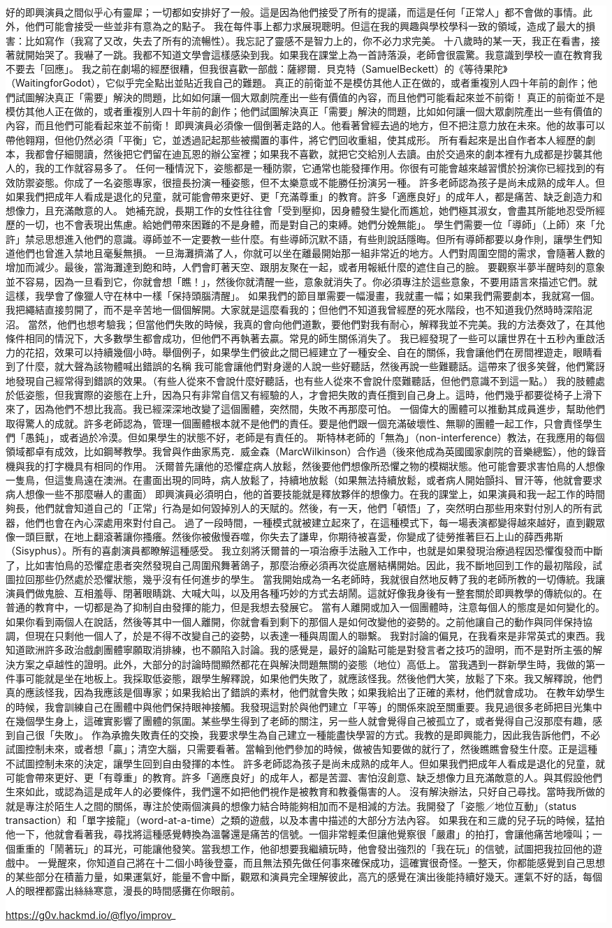 好的即興演員之間似乎心有靈犀；一切都如安排好了一般。這是因為他們接受了所有的提議，而這是任何「正常人」都不會做的事情。此外，他們可能會接受一些並非有意為之的點子。
我在每件事上都力求展現聰明。但這在我的興趣與學校學科一致的領域，造成了最大的損害：比如寫作（我寫了又改，失去了所有的流暢性）。我忘記了靈感不是智力上的，你不必力求完美。
十八歲時的某一天，我正在看書，接著就開始哭了。我嚇了一跳。我都不知道文學會這樣感染到我。如果我在課堂上為一首詩落淚，老師會很震驚。我意識到學校一直在教育我不要去「回應」。
我之前在劇場的經歷很糟，但我很喜歡一部戲：薩繆爾．貝克特（SamuelBeckett）的《等待果陀》（WaitingforGodot），它似乎完全點出並貼近我自己的難題。
真正的前衛並不是模仿其他人正在做的，或者重複別人四十年前的創作；他們試圖解決真正「需要」解決的問題，比如如何讓一個大眾劇院產出一些有價值的內容，而且他們可能看起來並不前衛！
真正的前衛並不是模仿其他人正在做的，或者重複別人四十年前的創作；他們試圖解決真正「需要」解決的問題，比如如何讓一個大眾劇院產出一些有價值的內容，而且他們可能看起來並不前衛！
即興演員必須像一個倒著走路的人。他看著曾經去過的地方，但不把注意力放在未來。他的故事可以帶他翱翔，但他仍然必須「平衡」它，並透過記起那些被擱置的事件，將它們回收重組，使其成形。
所有看起來是出自作者本人經歷的劇本，我都會仔細閱讀，然後把它們留在迪瓦恩的辦公室裡；如果我不喜歡，就把它交給別人去讀。由於交過來的劇本裡有九成都是抄襲其他人的，我的工作就容易多了。
任何一種情況下，姿態都是一種防禦，它通常也能發揮作用。你很有可能會越來越習慣於扮演你已經找到的有效防禦姿態。你成了一名姿態專家，很擅長扮演一種姿態，但不太樂意或不能勝任扮演另一種。
許多老師認為孩子是尚未成熟的成年人。但如果我們把成年人看成是退化的兒童，就可能會帶來更好、更「充滿尊重」的教育。許多「適應良好」的成年人，都是痛苦、缺乏創造力和想像力，且充滿敵意的人。
她補充說，長期工作的女性往往會「受到壓抑，因身體發生變化而尷尬，她們極其淑女，會盡其所能地忍受所經歷的一切，也不會表現出焦慮。給她們帶來困難的不是身體，而是對自己的束縛。她們分娩無能」。
學生們需要一位「導師」（上師）來「允許」禁忌思想進入他們的意識。導師並不一定要教一些什麼。有些導師沉默不語，有些則說話隱晦。但所有導師都要以身作則，讓學生們知道他們也曾進入禁地且毫髮無損。
一旦海灘擠滿了人，你就可以坐在離最開始那一組非常近的地方。人們對周圍空間的需求，會隨著人數的增加而減少。最後，當海灘達到飽和時，人們會盯著天空、跟朋友聚在一起，或者用報紙什麼的遮住自己的臉。
要觀察半夢半醒時刻的意象並不容易，因為一旦看到它，你就會想「瞧！」，然後你就清醒一些，意象就消失了。你必須專注於這些意象，不要用語言來描述它們。就這樣，我學會了像獵人守在林中一樣「保持頭腦清醒」。
如果我們的節目單需要一幅漫畫，我就畫一幅；如果我們需要劇本，我就寫一個。我把繩結直接剪開了，而不是辛苦地一個個解開。大家就是這麼看我的；但他們不知道我曾經歷的死水階段，也不知道我仍然時時深陷泥沼。
當然，他們也想考驗我；但當他們失敗的時候，我真的會向他們道歉，要他們對我有耐心，解釋我並不完美。我的方法奏效了，在其他條件相同的情況下，大多數學生都會成功，但他們不再執著去贏。常見的師生關係消失了。
我已經發現了一些可以讓世界在十五秒內重啟活力的花招，效果可以持續幾個小時。舉個例子，如果學生們彼此之間已經建立了一種安全、自在的關係，我會讓他們在房間裡遊走，眼睛看到了什麼，就大聲為該物體喊出錯誤的名稱
我可能會讓他們對身邊的人說一些好聽話，然後再說一些難聽話。這帶來了很多笑聲，他們驚訝地發現自己經常得到錯誤的效果。（有些人從來不會說什麼好聽話，也有些人從來不會說什麼難聽話，但他們意識不到這一點。）
我的肢體處於低姿態，但我實際的姿態在上升，因為只有非常自信又有經驗的人，才會把失敗的責任攬到自己身上。這時，他們幾乎都要從椅子上滑下來了，因為他們不想比我高。我已經深深地改變了這個團體，突然間，失敗不再那麼可怕。
一個偉大的團體可以推動其成員進步，幫助他們取得驚人的成就。許多老師認為，管理一個團體根本就不是他們的責任。要是他們跟一個充滿破壞性、無聊的團體一起工作，只會責怪學生們「愚鈍」，或者過於冷漠。但如果學生的狀態不好，老師是有責任的。
斯特林老師的「無為」（non-interference）教法，在我應用的每個領域都卓有成效，比如鋼琴教學。我曾與作曲家馬克．威金森（MarcWilkinson）合作過（後來他成為英國國家劇院的音樂總監），他的錄音機與我的打字機具有相同的作用。
沃爾普先讓他的恐懼症病人放鬆，然後要他們想像所恐懼之物的模糊狀態。他可能會要求害怕鳥的人想像一隻鳥，但這隻鳥遠在澳洲。在畫面出現的同時，病人放鬆了，持續地放鬆（如果無法持續放鬆，或者病人開始顫抖、冒汗等，他就會要求病人想像一些不那麼嚇人的畫面）
即興演員必須明白，他的首要技能就是釋放夥伴的想像力。在我的課堂上，如果演員和我一起工作的時間夠長，他們就會知道自己的「正常」行為是如何毀掉別人的天賦的。然後，有一天，他們「頓悟」了，突然明白那些用來對付別人的所有武器，他們也會在內心深處用來對付自己。
過了一段時間，一種模式就被建立起來了，在這種模式下，每一場表演都變得越來越好，直到觀眾像一頭巨獸，在地上翻滾著讓你搔癢。然後你被傲慢吞噬，你失去了謙卑，你期待被喜愛，你變成了徒勞推著巨石上山的薛西弗斯（Sisyphus）。所有的喜劇演員都瞭解這種感受。
我立刻將沃爾普的一項治療手法融入工作中，也就是如果發現治療過程因恐懼復發而中斷了，比如害怕鳥的恐懼症患者突然發現自己周圍飛舞著鴿子，那麼治療必須再次從底層結構開始。因此，我不斷地回到工作的最初階段，試圖拉回那些仍然處於恐懼狀態，幾乎沒有任何進步的學生。
當我開始成為一名老師時，我就很自然地反轉了我的老師所教的一切傳統。我讓演員們做鬼臉、互相羞辱、閉著眼睛跳、大喊大叫，以及用各種巧妙的方式去胡鬧。這就好像我身後有一整套關於即興教學的傳統似的。在普通的教育中，一切都是為了抑制自由發揮的能力，但是我想去發展它。
當有人離開或加入一個團體時，注意每個人的態度是如何變化的。如果你看到兩個人在說話，然後等其中一個人離開，你就會看到剩下的那個人是如何改變他的姿勢的。之前他讓自己的動作與同伴保持協調，但現在只剩他一個人了，於是不得不改變自己的姿勢，以表達一種與周圍人的聯繫。
我對討論的偏見，在我看來是非常英式的東西。我知道歐洲許多政治戲劇團體寧願取消排練，也不願陷入討論。我的感覺是，最好的論點可能是對發言者之技巧的證明，而不是對所主張的解決方案之卓越性的證明。此外，大部分的討論時間顯然都花在與解決問題無關的姿態（地位）高低上。
當我遇到一群新學生時，我做的第一件事可能就是坐在地板上。我採取低姿態，跟學生解釋說，如果他們失敗了，就應該怪我。然後他們大笑，放鬆了下來。我又解釋說，他們真的應該怪我，因為我應該是個專家；如果我給出了錯誤的素材，他們就會失敗；如果我給出了正確的素材，他們就會成功。
在教年幼學生的時候，我會訓練自己在團體中與他們保持眼神接觸。我發現這對於與他們建立「平等」的關係來說至關重要。我見過很多老師把目光集中在幾個學生身上，這確實影響了團體的氛圍。某些學生得到了老師的關注，另一些人就會覺得自己被孤立了，或者覺得自己沒那麼有趣，感到自己很「失敗」。
作為承擔失敗責任的交換，我要求學生為自己建立一種能盡快學習的方式。我教的是即興能力，因此我告訴他們，不必試圖控制未來，或者想「贏」；清空大腦，只需要看著。當輪到他們參加的時候，做被告知要做的就行了，然後瞧瞧會發生什麼。正是這種不試圖控制未來的決定，讓學生回到自由發揮的本性。
許多老師認為孩子是尚未成熟的成年人。但如果我們把成年人看成是退化的兒童，就可能會帶來更好、更「有尊重」的教育。許多「適應良好」的成年人，都是苦澀、害怕沒創意、缺乏想像力且充滿敵意的人。與其假設他們生來如此，或認為這是成年人的必要條件，我們還不如把他們視作是被教育和教養傷害的人。
沒有解決辦法，只好自己尋找。當時我所做的就是專注於陌生人之間的關係，專注於使兩個演員的想像力結合時能夠相加而不是相減的方法。我開發了「姿態／地位互動」（status transaction）和「單字接龍」（word-at-a-time）之類的遊戲，以及本書中描述的大部分方法內容。
如果我在和三歲的兒子玩的時候，猛拍他一下，他就會看著我，尋找將這種感覺轉換為溫馨還是痛苦的信號。一個非常輕柔但讓他覺察很「嚴肅」的拍打，會讓他痛苦地嚎叫；一個重重的「鬧著玩」的耳光，可能讓他發笑。當我想工作，他卻想要我繼續玩時，他會發出強烈的「我在玩」的信號，試圖把我拉回他的遊戲中。
一覺醒來，你知道自己將在十二個小時後登臺，而且無法預先做任何事來確保成功，這確實很奇怪。一整天，你都能感覺到自己思想的某些部分在積蓄力量，如果運氣好，能量不會中斷，觀眾和演員完全理解彼此，高亢的感覺在演出後能持續好幾天。運氣不好的話，每個人的眼裡都露出絲絲寒意，漫長的時間感攤在你眼前。

https://g0v.hackmd.io/@flyo/improv_
